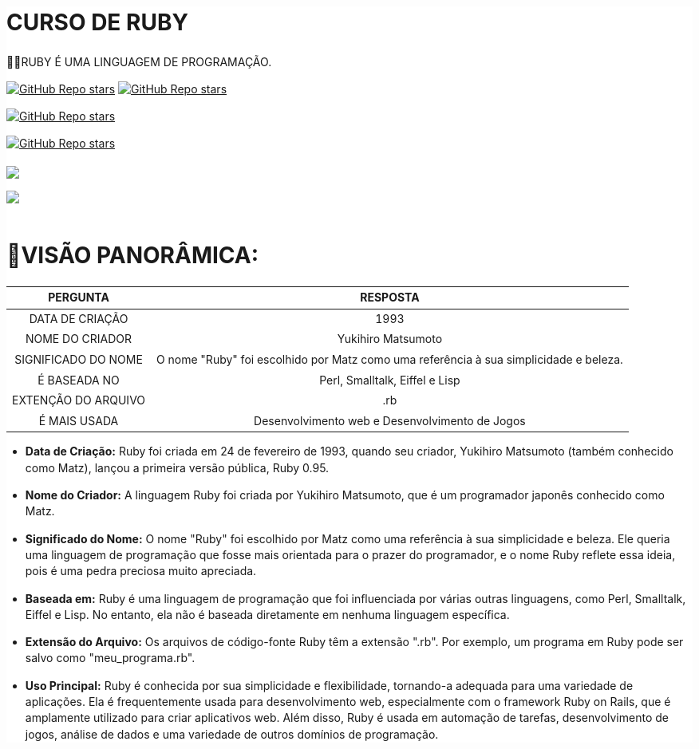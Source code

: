 # CURSO DE RUBY
👨‍⚖️RUBY É UMA LINGUAGEM DE PROGRAMAÇÃO.

[![GitHub Repo stars](https://img.shields.io/badge/VILHALVA-GITHUB-03A9F4?logo=github)](https://github.com/VILHALVA) 
[![GitHub Repo stars](https://img.shields.io/badge/VEJA%20OS-VIDEOS-03A9F4?logo=youtube)](https://www.youtube.com/@vilhalva100/search?query=Ruby)

[![GitHub Repo stars](https://img.shields.io/badge/VEJA-DOCUMENTAÇÃO-03A9F4?logo=google)](https://www.ruby-lang.org/en/documentation/) <br>

[![GitHub Repo stars](https://img.shields.io/badge/-PLAYLIST%20DO%20YOUTUBE-blueviolet)](https://www.youtube.com/playlist?list=PLdDT8if5attEOcQGPHLNIfnSFiJHhGDOZ)

<img src="https://cdn.icon-icons.com/icons2/2415/PNG/512/ruby_plain_wordmark_logo_icon_146362.png" align="center" width="280"> <br>

![](https://i.imgur.com/waxVImv.png)

# 👀VISÃO PANORÂMICA:
| PERGUNTA | RESPOSTA |
| :---: | :---: |
| DATA DE CRIAÇÃO | 1993 |
| NOME DO CRIADOR | Yukihiro Matsumoto | 
| SIGNIFICADO DO NOME | O nome "Ruby" foi escolhido por Matz como uma referência à sua simplicidade e beleza. |
| É BASEADA NO | Perl, Smalltalk, Eiffel e Lisp |
| EXTENÇÃO DO ARQUIVO | .rb |
| É MAIS USADA | Desenvolvimento web e Desenvolvimento de Jogos |

- **Data de Criação:** Ruby foi criada em 24 de fevereiro de 1993, quando seu criador, Yukihiro Matsumoto (também conhecido como Matz), lançou a primeira versão pública, Ruby 0.95.

- **Nome do Criador:** A linguagem Ruby foi criada por Yukihiro Matsumoto, que é um programador japonês conhecido como Matz.

- **Significado do Nome:** O nome "Ruby" foi escolhido por Matz como uma referência à sua simplicidade e beleza. Ele queria uma linguagem de programação que fosse mais orientada para o prazer do programador, e o nome Ruby reflete essa ideia, pois é uma pedra preciosa muito apreciada.

- **Baseada em:** Ruby é uma linguagem de programação que foi influenciada por várias outras linguagens, como Perl, Smalltalk, Eiffel e Lisp. No entanto, ela não é baseada diretamente em nenhuma linguagem específica.

- **Extensão do Arquivo:** Os arquivos de código-fonte Ruby têm a extensão ".rb". Por exemplo, um programa em Ruby pode ser salvo como "meu_programa.rb".

- **Uso Principal:** Ruby é conhecida por sua simplicidade e flexibilidade, tornando-a adequada para uma variedade de aplicações. Ela é frequentemente usada para desenvolvimento web, especialmente com o framework Ruby on Rails, que é amplamente utilizado para criar aplicativos web. Além disso, Ruby é usada em automação de tarefas, desenvolvimento de jogos, análise de dados e uma variedade de outros domínios de programação.
